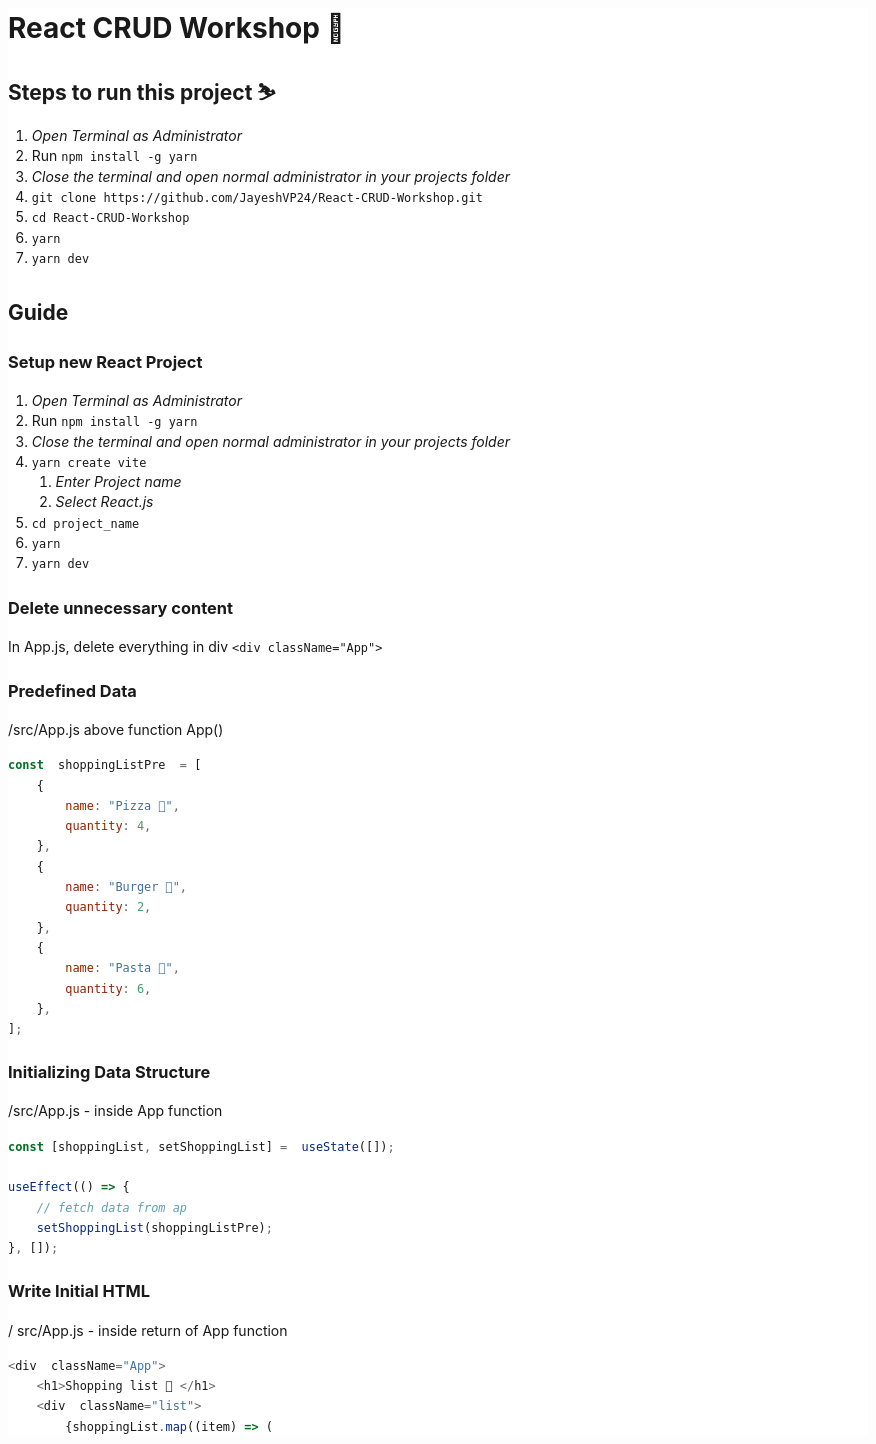 # React CRUD Workshop 🛒
##  Steps to run this project ⛷️
1. *Open Terminal as Administrator*
2. Run `npm install -g yarn`
3. *Close the terminal and open normal administrator in your projects folder*
4. `git clone https://github.com/JayeshVP24/React-CRUD-Workshop.git`
5. `cd React-CRUD-Workshop`
6. `yarn`
7. `yarn dev`

## Guide
### Setup new React Project
1. *Open Terminal as Administrator*
2. Run `npm install -g yarn`
3. *Close the terminal and open normal administrator in your projects folder*
4. `yarn create vite`
	1. *Enter Project name*
	2. *Select React.js*
5. `cd project_name`
6. `yarn`
7. `yarn dev`
### Delete unnecessary content
In App.js, delete everything in div `<div className="App">`
### Predefined Data
/src/App.js above function App()
```  js
const  shoppingListPre  = [
	{
		name: "Pizza 🍕",
		quantity: 4,
	},
	{
		name: "Burger 🍔",
		quantity: 2,
	},
	{
		name: "Pasta 🍝",
		quantity: 6,
	},
];
```
### Initializing Data Structure
/src/App.js - inside App function
```js
const [shoppingList, setShoppingList] =  useState([]);

useEffect(() => {
	// fetch data from ap
	setShoppingList(shoppingListPre);
}, []);
```
### Write Initial HTML
/ src/App.js - inside return of App function
```js
<div  className="App">
	<h1>Shopping list 🛒 </h1>
	<div  className="list">
		{shoppingList.map((item) => ( 
```